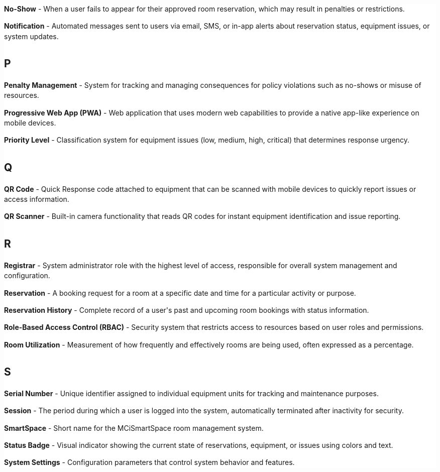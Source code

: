 **No-Show** - When a user fails to appear for their approved room reservation, which may result in penalties or restrictions.

**Notification** - Automated messages sent to users via email, SMS, or in-app alerts about reservation status, equipment issues, or system updates.

## P

**Penalty Management** - System for tracking and managing consequences for policy violations such as no-shows or misuse of resources.

**Progressive Web App (PWA)** - Web application that uses modern web capabilities to provide a native app-like experience on mobile devices.

**Priority Level** - Classification system for equipment issues (low, medium, high, critical) that determines response urgency.

## Q

**QR Code** - Quick Response code attached to equipment that can be scanned with mobile devices to quickly report issues or access information.

**QR Scanner** - Built-in camera functionality that reads QR codes for instant equipment identification and issue reporting.

## R

**Registrar** - System administrator role with the highest level of access, responsible for overall system management and configuration.

**Reservation** - A booking request for a room at a specific date and time for a particular activity or purpose.

**Reservation History** - Complete record of a user's past and upcoming room bookings with status information.

**Role-Based Access Control (RBAC)** - Security system that restricts access to resources based on user roles and permissions.

**Room Utilization** - Measurement of how frequently and effectively rooms are being used, often expressed as a percentage.

## S

**Serial Number** - Unique identifier assigned to individual equipment units for tracking and maintenance purposes.

**Session** - The period during which a user is logged into the system, automatically terminated after inactivity for security.

**SmartSpace** - Short name for the MCiSmartSpace room management system.

**Status Badge** - Visual indicator showing the current state of reservations, equipment, or issues using colors and text.

**System Settings** - Configuration parameters that control system behavior and features.
